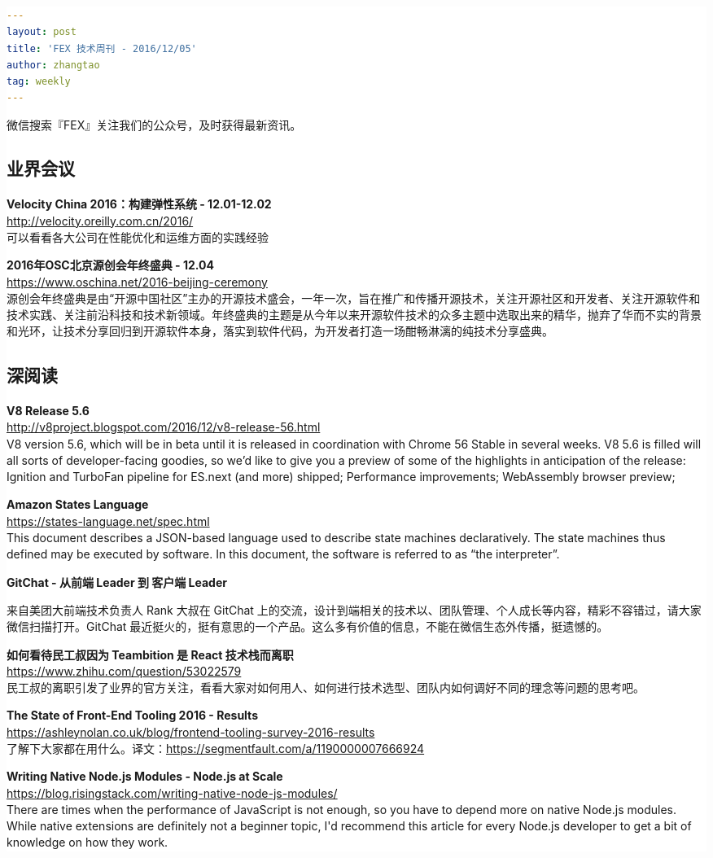 ```yaml
---
layout: post
title: 'FEX 技术周刊 - 2016/12/05'
author: zhangtao
tag: weekly
---
```


微信搜索『FEX』关注我们的公众号，及时获得最新资讯。

## 业界会议

**Velocity China 2016：构建弹性系统 - 12.01-12.02**    
http://velocity.oreilly.com.cn/2016/  
可以看看各大公司在性能优化和运维方面的实践经验  

**2016年OSC北京源创会年终盛典 - 12.04**      
https://www.oschina.net/2016-beijing-ceremony    
源创会年终盛典是由“开源中国社区”主办的开源技术盛会，一年一次，旨在推广和传播开源技术，关注开源社区和开发者、关注开源软件和技术实践、关注前沿科技和技术新领域。年终盛典的主题是从今年以来开源软件技术的众多主题中选取出来的精华，抛弃了华而不实的背景和光环，让技术分享回归到开源软件本身，落实到软件代码，为开发者打造一场酣畅淋漓的纯技术分享盛典。

## 深阅读

**V8 Release 5.6**  
http://v8project.blogspot.com/2016/12/v8-release-56.html  
V8 version 5.6, which will be in beta until it is released in coordination with Chrome 56 Stable in several weeks. V8 5.6 is filled will all sorts of developer-facing goodies, so we’d like to give you a preview of some of the highlights in anticipation of the release: Ignition and TurboFan pipeline for ES.next (and more) shipped; Performance improvements; WebAssembly browser preview; 

**Amazon States Language**   
https://states-language.net/spec.html  
This document describes a JSON-based language used to describe state machines declaratively. The state machines thus defined may be executed by software. In this document, the software is referred to as “the interpreter”.

**GitChat - 从前端 Leader 到 客户端 Leader**    

来自美团大前端技术负责人 Rank 大叔在 GitChat 上的交流，设计到端相关的技术以、团队管理、个人成长等内容，精彩不容错过，请大家微信扫描打开。GitChat 最近挺火的，挺有意思的一个产品。这么多有价值的信息，不能在微信生态外传播，挺遗憾的。

**如何看待民工叔因为 Teambition 是 React 技术栈而离职**    
https://www.zhihu.com/question/53022579  
民工叔的离职引发了业界的官方关注，看看大家对如何用人、如何进行技术选型、团队内如何调好不同的理念等问题的思考吧。  

**The State of Front-End Tooling 2016 - Results**    
https://ashleynolan.co.uk/blog/frontend-tooling-survey-2016-results  
了解下大家都在用什么。译文：https://segmentfault.com/a/1190000007666924  

**Writing Native Node.js Modules - Node.js at Scale**    
https://blog.risingstack.com/writing-native-node-js-modules/  
There are times when the performance of JavaScript is not enough, so you have to depend more on native Node.js modules. While native extensions are definitely not a beginner topic, I'd recommend this article for every Node.js developer to get a bit of knowledge on how they work.
